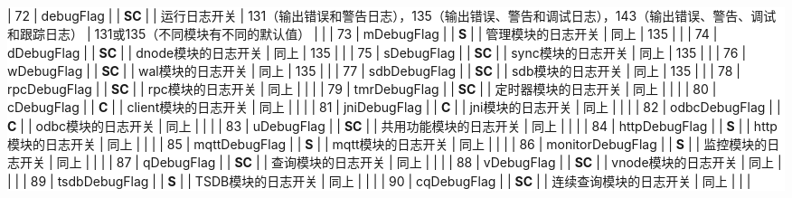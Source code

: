 | 72    | debugFlag               |          | **SC**   |          | 运行日志开关                                                 | 131（输出错误和警告日志），135（输出错误、警告和调试日志），143（输出错误、警告、调试和跟踪日志） | 131或135（不同模块有不同的默认值）                               |                                           |
| 73    | mDebugFlag              |          | **S**    |          | 管理模块的日志开关                                           | 同上                                                         | 135                                                          |                                                              |
| 74    | dDebugFlag              |          | **SC**   |          | dnode模块的日志开关                                          | 同上                                                         | 135                                                          |                                                              |
| 75    | sDebugFlag              |          | **SC**   |          | sync模块的日志开关                                           | 同上                                                         | 135                                                          |                                                              |
| 76    | wDebugFlag              |          | **SC**   |          | wal模块的日志开关                                            | 同上                                                         | 135                                                          |                                                              |
| 77    | sdbDebugFlag            |          | **SC**   |          | sdb模块的日志开关                                            | 同上                                                         | 135                                                          |                                                              |
| 78    | rpcDebugFlag            |          | **SC**   |          | rpc模块的日志开关                                            | 同上                                                         |                                                              |                                                              |
| 79    | tmrDebugFlag            |          | **SC**   |          | 定时器模块的日志开关                                         | 同上                                                         |                                                              |                                                              |
| 80    | cDebugFlag              |          | **C**    |          | client模块的日志开关                                         | 同上                                                         |                                                              |                                                              |
| 81    | jniDebugFlag            |          | **C**    |          | jni模块的日志开关                                            | 同上                                                         |                                                              |                                                              |
| 82    | odbcDebugFlag           |          | **C**    |          | odbc模块的日志开关                                           | 同上                                                         |                                                              |                                                              |
| 83    | uDebugFlag              |          | **SC**   |          | 共用功能模块的日志开关                                       | 同上                                                         |                                                              |                                                              |
| 84    | httpDebugFlag           |          | **S**    |          | http模块的日志开关                                           | 同上                                                         |                                                              |                                                              |
| 85    | mqttDebugFlag           |          | **S**    |          | mqtt模块的日志开关                                           | 同上                                                         |                                                              |                                                              |
| 86    | monitorDebugFlag        |          | **S**    |          | 监控模块的日志开关                                           | 同上                                                         |                                                              |                                                              |
| 87    | qDebugFlag              |          | **SC**   |          | 查询模块的日志开关                                           | 同上                                                         |                                                              |                                                              |
| 88    | vDebugFlag              |          | **SC**   |          | vnode模块的日志开关                                          | 同上                                                         |                                                              |                                                              |
| 89    | tsdbDebugFlag           |          | **S**    |          | TSDB模块的日志开关                                           | 同上                                                         |                                                              |                                                              |
| 90    | cqDebugFlag             |          | **SC**   |          | 连续查询模块的日志开关                                       | 同上                                                         |                                                              |                                                              |